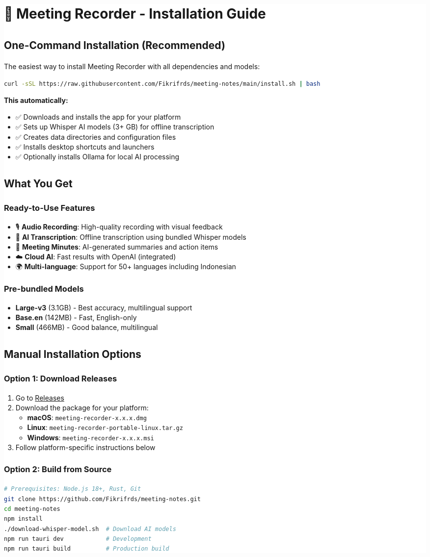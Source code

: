 # 🚀 Meeting Recorder - Installation Guide

## One-Command Installation (Recommended)

The easiest way to install Meeting Recorder with all dependencies and models:

```bash
curl -sSL https://raw.githubusercontent.com/Fikrifrds/meeting-notes/main/install.sh | bash
```

**This automatically:**
- ✅ Downloads and installs the app for your platform
- ✅ Sets up Whisper AI models (3+ GB) for offline transcription  
- ✅ Creates data directories and configuration files
- ✅ Installs desktop shortcuts and launchers
- ✅ Optionally installs Ollama for local AI processing

## What You Get

### Ready-to-Use Features
- 🎙️ **Audio Recording**: High-quality recording with visual feedback
- 🤖 **AI Transcription**: Offline transcription using bundled Whisper models
- 📝 **Meeting Minutes**: AI-generated summaries and action items
- ☁️ **Cloud AI**: Fast results with OpenAI (integrated)
- 🌍 **Multi-language**: Support for 50+ languages including Indonesian

### Pre-bundled Models
- **Large-v3** (3.1GB) - Best accuracy, multilingual support
- **Base.en** (142MB) - Fast, English-only
- **Small** (466MB) - Good balance, multilingual

## Manual Installation Options

### Option 1: Download Releases

1. Go to [Releases](https://github.com/Fikrifrds/meeting-notes/releases)
2. Download the package for your platform:
   - **macOS**: `meeting-recorder-x.x.x.dmg`
   - **Linux**: `meeting-recorder-portable-linux.tar.gz`
   - **Windows**: `meeting-recorder-x.x.x.msi`
3. Follow platform-specific instructions below

### Option 2: Build from Source

```bash
# Prerequisites: Node.js 18+, Rust, Git
git clone https://github.com/Fikrifrds/meeting-notes.git
cd meeting-notes
npm install
./download-whisper-model.sh  # Download AI models
npm run tauri dev            # Development
npm run tauri build          # Production build
```
